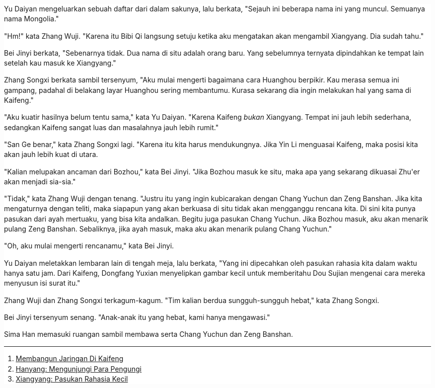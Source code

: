 Yu Daiyan mengeluarkan sebuah daftar dari dalam sakunya, lalu berkata, "Sejauh ini beberapa nama ini yang muncul. Semuanya nama Mongolia."

"Hm!" kata Zhang Wuji. "Karena itu Bibi Qi langsung setuju ketika aku mengatakan akan mengambil Xiangyang. Dia sudah tahu."

Bei Jinyi berkata, "Sebenarnya tidak. Dua nama di situ adalah orang baru. Yang sebelumnya ternyata dipindahkan ke tempat lain setelah kau masuk ke Xiangyang."

Zhang Songxi berkata sambil tersenyum, "Aku mulai mengerti bagaimana cara Huanghou berpikir. Kau merasa semua ini gampang, padahal di belakang layar Huanghou sering membantumu. Kurasa sekarang dia ingin melakukan hal yang sama di Kaifeng."

"Aku kuatir hasilnya belum tentu sama," kata Yu Daiyan. "Karena Kaifeng *bukan* Xiangyang. Tempat ini jauh lebih sederhana, sedangkan Kaifeng sangat luas dan masalahnya jauh lebih rumit."

"San Ge benar," kata Zhang Songxi lagi. "Karena itu kita harus mendukungnya. Jika Yin Li menguasai Kaifeng, maka posisi kita akan jauh lebih kuat di utara. 

"Kalian melupakan ancaman dari Bozhou," kata Bei Jinyi. "Jika Bozhou masuk ke situ, maka apa yang sekarang dikuasai Zhu'er akan menjadi sia-sia."

"Tidak," kata Zhang Wuji dengan tenang. "Justru itu yang ingin kubicarakan dengan Chang Yuchun dan Zeng Banshan. Jika kita mengaturnya dengan teliti, maka siapapun yang akan berkuasa di situ tidak akan mengganggu rencana kita. Di sini kita punya pasukan dari ayah mertuaku, yang bisa kita andalkan. Begitu juga pasukan Chang Yuchun. Jika Bozhou masuk, aku akan menarik pulang Zeng Banshan. Sebaliknya, jika ayah masuk, maka aku akan menarik pulang Chang Yuchun."

"Oh, aku mulai mengerti rencanamu," kata Bei Jinyi.

Yu Daiyan meletakkan lembaran lain di tengah meja, lalu berkata, "Yang ini dipecahkan oleh pasukan rahasia kita dalam waktu hanya satu jam. Dari Kaifeng, Dongfang Yuxian menyelipkan gambar kecil untuk memberitahu Dou Sujian mengenai cara mereka menyusun isi surat itu."

Zhang Wuji dan Zhang Songxi terkagum-kagum. "Tim kalian berdua sungguh-sungguh hebat," kata Zhang Songxi.

Bei Jinyi tersenyum senang. "Anak-anak itu yang hebat, kami hanya mengawasi."

Sima Han memasuki ruangan sambil membawa serta Chang Yuchun dan Zeng Banshan.

---

1. [Membangun Jaringan Di Kaifeng](./membangun-jaringan.md)
2. [Hanyang: Mengunjungi Para Pengungi](./mengunjungi-pengungsi.md)
3. [Xiangyang: Pasukan Rahasia Kecil](./pasukan-rahasia-kecil.md)

